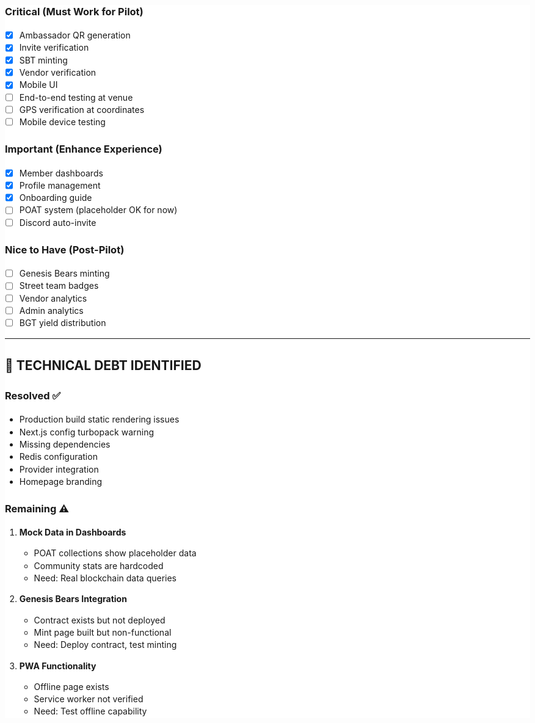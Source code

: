### Critical (Must Work for Pilot)
- [x] Ambassador QR generation
- [x] Invite verification
- [x] SBT minting
- [x] Vendor verification
- [x] Mobile UI
- [ ] End-to-end testing at venue
- [ ] GPS verification at coordinates
- [ ] Mobile device testing

### Important (Enhance Experience)
- [x] Member dashboards
- [x] Profile management
- [x] Onboarding guide
- [ ] POAT system (placeholder OK for now)
- [ ] Discord auto-invite

### Nice to Have (Post-Pilot)
- [ ] Genesis Bears minting
- [ ] Street team badges
- [ ] Vendor analytics
- [ ] Admin analytics
- [ ] BGT yield distribution

---

## 🔧 TECHNICAL DEBT IDENTIFIED

### Resolved ✅
- Production build static rendering issues
- Next.js config turbopack warning
- Missing dependencies
- Redis configuration
- Provider integration
- Homepage branding

### Remaining ⚠️
1. **Mock Data in Dashboards**
   - POAT collections show placeholder data
   - Community stats are hardcoded
   - Need: Real blockchain data queries

2. **Genesis Bears Integration**
   - Contract exists but not deployed
   - Mint page built but non-functional
   - Need: Deploy contract, test minting

3. **PWA Functionality**
   - Offline page exists
   - Service worker not verified
   - Need: Test offline capability
